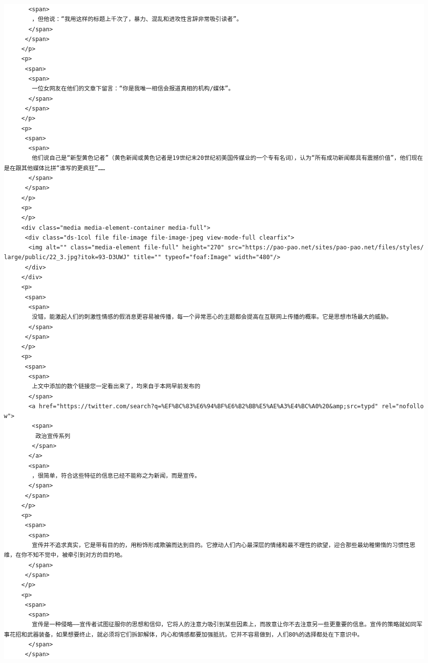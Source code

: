            <span>
            ，但他说：“我用这样的标题上千次了，暴力、混乱和进攻性言辞非常吸引读者”。
           </span>
          </span>
         </p>
         <p>
          <span>
           <span>
            一位女网友在他们的文章下留言：“你是我唯一相信会报道真相的机构/媒体”。
           </span>
          </span>
         </p>
         <p>
          <span>
           <span>
            他们说自己是“新型黄色记者”（黄色新闻或黄色记者是19世纪末20世纪初美国传媒业的一个专有名词），认为“所有成功新闻都具有震撼价值”，他们现在是在跟其他媒体比拼“谁写的更疯狂”……
           </span>
          </span>
         </p>
         <p>
         </p>
         <div class="media media-element-container media-full">
          <div class="ds-1col file file-image file-image-jpeg view-mode-full clearfix">
           <img alt="" class="media-element file-full" height="270" src="https://pao-pao.net/sites/pao-pao.net/files/styles/large/public/22_3.jpg?itok=93-D3UWJ" title="" typeof="foaf:Image" width="480"/>
          </div>
         </div>
         <p>
          <span>
           <span>
            没错，能激起人们的刺激性情感的假消息更容易被传播，每一个异常恶心的主题都会提高在互联网上传播的概率。它是思想市场最大的威胁。
           </span>
          </span>
         </p>
         <p>
          <span>
           <span>
            上文中添加的数个链接您一定看出来了，均来自于本网早前发布的
           </span>
           <a href="https://twitter.com/search?q=%EF%BC%83%E6%94%BF%E6%B2%BB%E5%AE%A3%E4%BC%A0%20&amp;src=typd" rel="nofollow">
            <span>
             政治宣传系列
            </span>
           </a>
           <span>
            ，很简单，符合这些特征的信息已经不能称之为新闻，而是宣传。
           </span>
          </span>
         </p>
         <p>
          <span>
           <span>
            宣传并不追求真实，它是带有目的的，用粉饰形成欺骗而达到目的。它撩动人们内心最深层的情绪和最不理性的欲望，迎合那些最幼稚懒惰的习惯性思维，在你不知不觉中，被牵引到对方的目的地。
           </span>
          </span>
         </p>
         <p>
          <span>
           <span>
            宣传是一种侵略——宣传者试图征服你的思想和信仰，它将人的注意力吸引到某些因素上，而故意让你不去注意另一些更重要的信息。宣传的策略就如同军事花招和武器装备，如果想要终止，就必须将它们拆卸解体，内心和情感都要加强抵抗，它并不容易做到，人们80%的选择都处在下意识中。
           </span>
          </span>